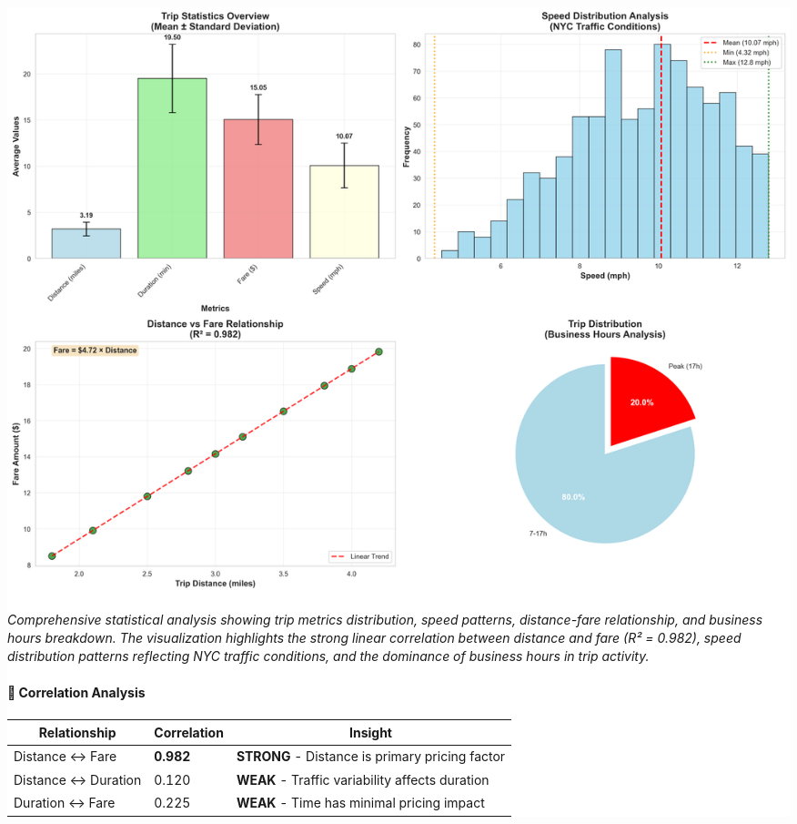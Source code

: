 ![Statistical Overview](docs/images/statistical_overview.png)

*Comprehensive statistical analysis showing trip metrics distribution, speed patterns, distance-fare relationship, and business hours breakdown. The visualization highlights the strong linear correlation between distance and fare (R² = 0.982), speed distribution patterns reflecting NYC traffic conditions, and the dominance of business hours in trip activity.*

#### 🔗 Correlation Analysis
| Relationship | Correlation | Insight |
|--------------|-------------|----------|
| Distance ↔ Fare | **0.982** | **STRONG** - Distance is primary pricing factor |
| Distance ↔ Duration | 0.120 | **WEAK** - Traffic variability affects duration |
| Duration ↔ Fare | 0.225 | **WEAK** - Time has minimal pricing impact |
